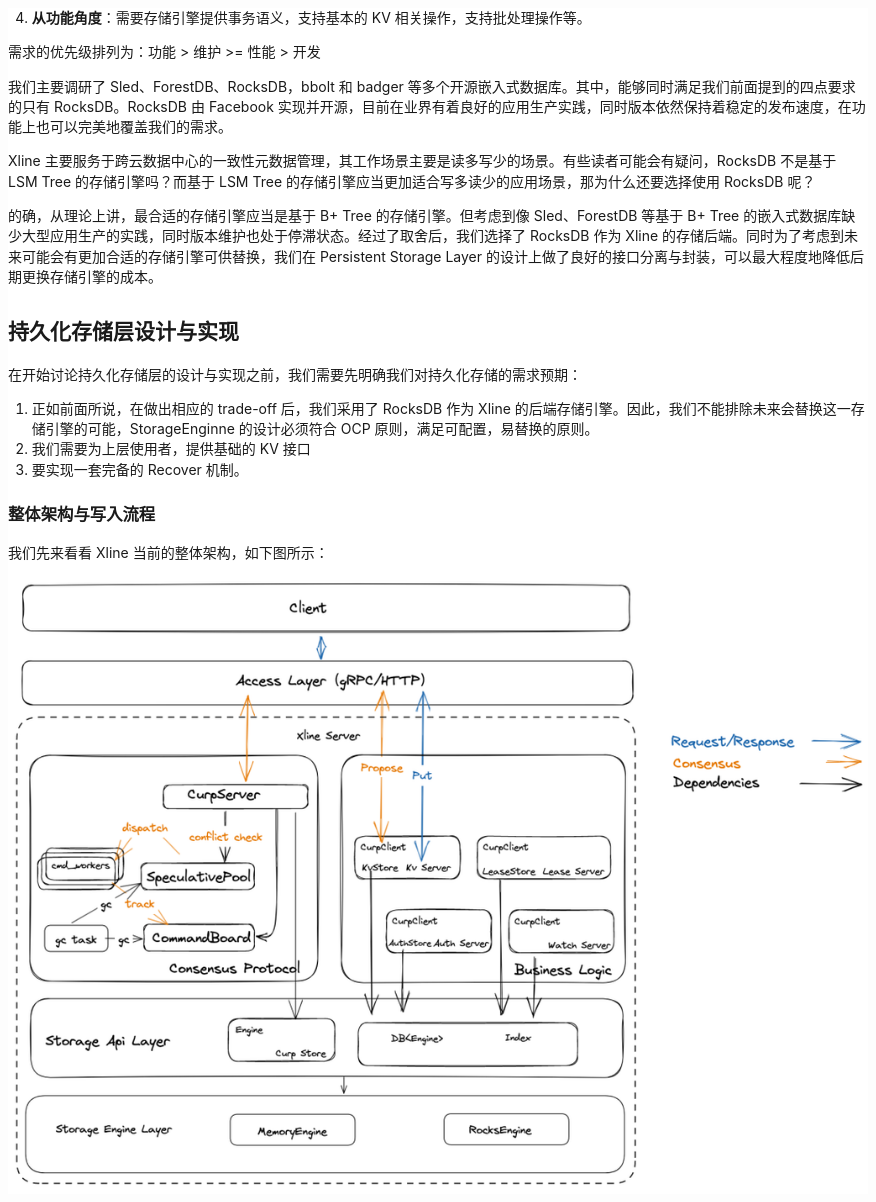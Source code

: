 4. **从功能角度**：需要存储引擎提供事务语义，支持基本的 KV 相关操作，支持批处理操作等。

需求的优先级排列为：功能 > 维护 >= 性能 > 开发

我们主要调研了 Sled、ForestDB、RocksDB，bbolt 和 badger 等多个开源嵌入式数据库。其中，能够同时满足我们前面提到的四点要求的只有 RocksDB。RocksDB 由 Facebook 实现并开源，目前在业界有着良好的应用生产实践，同时版本依然保持着稳定的发布速度，在功能上也可以完美地覆盖我们的需求。

Xline 主要服务于跨云数据中心的一致性元数据管理，其工作场景主要是读多写少的场景。有些读者可能会有疑问，RocksDB 不是基于 LSM Tree 的存储引擎吗？而基于 LSM Tree 的存储引擎应当更加适合写多读少的应用场景，那为什么还要选择使用 RocksDB 呢？

的确，从理论上讲，最合适的存储引擎应当是基于 B+ Tree 的存储引擎。但考虑到像 Sled、ForestDB 等基于 B+ Tree 的嵌入式数据库缺少大型应用生产的实践，同时版本维护也处于停滞状态。经过了取舍后，我们选择了 RocksDB 作为 Xline 的存储后端。同时为了考虑到未来可能会有更加合适的存储引擎可供替换，我们在 Persistent Storage Layer 的设计上做了良好的接口分离与封装，可以最大程度地降低后期更换存储引擎的成本。

## 持久化存储层设计与实现

在开始讨论持久化存储层的设计与实现之前，我们需要先明确我们对持久化存储的需求预期：

1. 正如前面所说，在做出相应的 trade-off 后，我们采用了 RocksDB 作为 Xline 的后端存储引擎。因此，我们不能排除未来会替换这一存储引擎的可能，StorageEnginne 的设计必须符合 OCP 原则，满足可配置，易替换的原则。
2. 我们需要为上层使用者，提供基础的 KV 接口
3. 要实现一套完备的 Recover 机制。

### 整体架构与写入流程

我们先来看看 Xline 当前的整体架构，如下图所示：

![](./e05d5510aaeaf46a9e2cdf6ae3b818a2.png)
